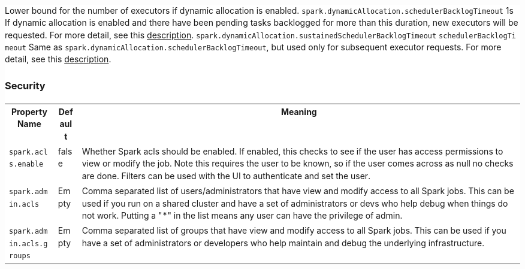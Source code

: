 <td>
Lower bound for the number of executors if dynamic allocation is enabled.
</td>
</tr>
<tr>
<td><code>spark.dynamicAllocation.schedulerBacklogTimeout</code></td>
<td>1s</td>
<td>
If dynamic allocation is enabled and there have been pending tasks backlogged for more than this duration,
new executors will be requested. For more detail, see this <a
    href="job-scheduling.html#resource-allocation-policy">description</a>.
</td>
</tr>
<tr>
<td><code>spark.dynamicAllocation.sustainedSchedulerBacklogTimeout</code></td>
<td><code>schedulerBacklogTimeout</code></td>
<td>
Same as <code>spark.dynamicAllocation.schedulerBacklogTimeout</code>, but used only for subsequent executor
requests. For more detail, see this <a href="job-scheduling.html#resource-allocation-policy">description</a>.
</td>
</tr>
</table>

<h3 id="security">Security</h3>

<table class="table">
<tr>
<th>Property Name</th>
<th>Default</th>
<th>Meaning</th>
</tr>
<tr>
<td><code>spark.acls.enable</code></td>
<td>false</td>
<td>
Whether Spark acls should be enabled. If enabled, this checks to see if the user has access permissions to
view or modify the job. Note this requires the user to be known, so if the user comes across as null no
checks are done. Filters can be used with the UI to authenticate and set the user.
</td>
</tr>
<tr>
<td><code>spark.admin.acls</code></td>
<td>Empty</td>
<td>
Comma separated list of users/administrators that have view and modify access to all Spark jobs. This can be
used if you run on a shared cluster and have a set of administrators or devs who help debug when things do
not work. Putting a "*" in the list means any user can have the privilege of admin.
</td>
</tr>
<tr>
<td><code>spark.admin.acls.groups</code></td>
<td>Empty</td>
<td>
Comma separated list of groups that have view and modify access to all Spark jobs. This can be used if you
have a set of administrators or developers who help maintain and debug the underlying infrastructure.